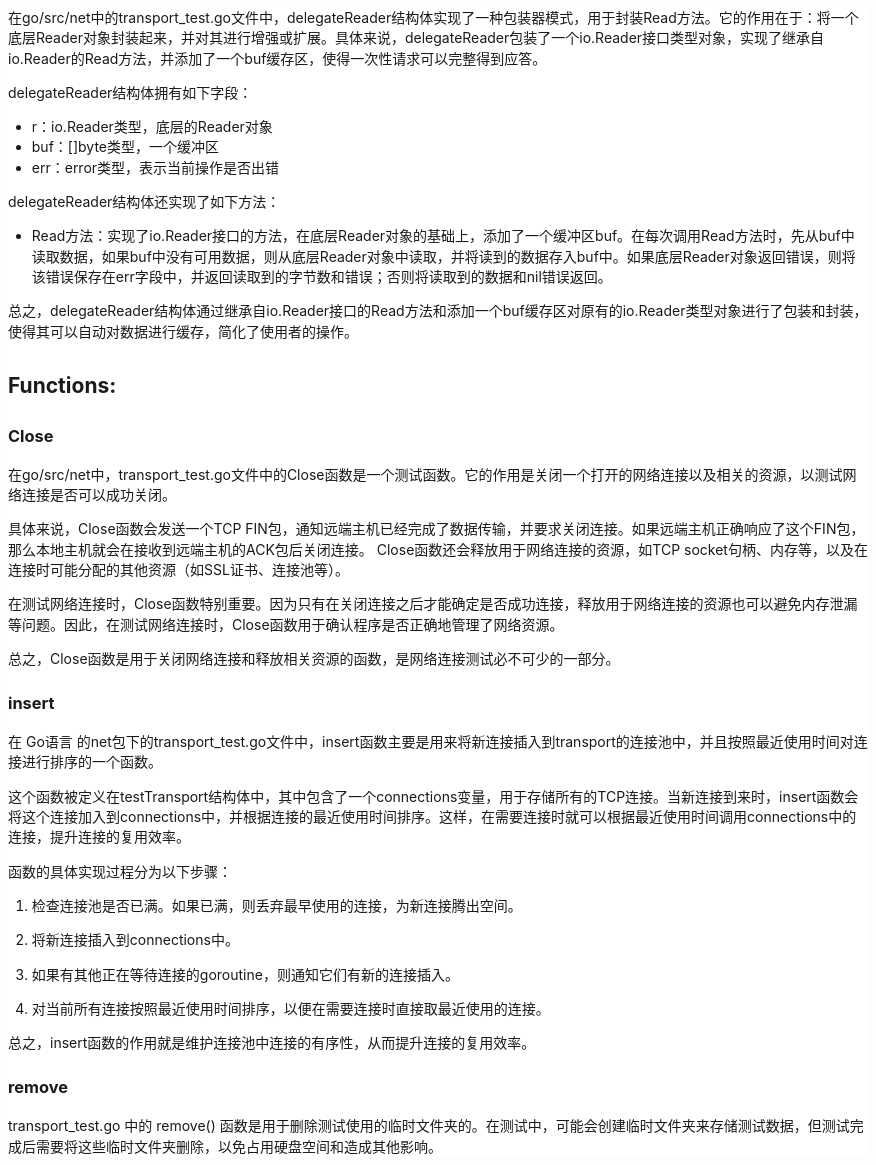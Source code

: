 在go/src/net中的transport_test.go文件中，delegateReader结构体实现了一种包装器模式，用于封装Read方法。它的作用在于：将一个底层Reader对象封装起来，并对其进行增强或扩展。具体来说，delegateReader包装了一个io.Reader接口类型对象，实现了继承自io.Reader的Read方法，并添加了一个buf缓存区，使得一次性请求可以完整得到应答。

delegateReader结构体拥有如下字段：

- r：io.Reader类型，底层的Reader对象
- buf：[]byte类型，一个缓冲区
- err：error类型，表示当前操作是否出错

delegateReader结构体还实现了如下方法：

- Read方法：实现了io.Reader接口的方法，在底层Reader对象的基础上，添加了一个缓冲区buf。在每次调用Read方法时，先从buf中读取数据，如果buf中没有可用数据，则从底层Reader对象中读取，并将读到的数据存入buf中。如果底层Reader对象返回错误，则将该错误保存在err字段中，并返回读取到的字节数和错误；否则将读取到的数据和nil错误返回。

总之，delegateReader结构体通过继承自io.Reader接口的Read方法和添加一个buf缓存区对原有的io.Reader类型对象进行了包装和封装，使得其可以自动对数据进行缓存，简化了使用者的操作。



## Functions:

### Close

在go/src/net中，transport_test.go文件中的Close函数是一个测试函数。它的作用是关闭一个打开的网络连接以及相关的资源，以测试网络连接是否可以成功关闭。

具体来说，Close函数会发送一个TCP FIN包，通知远端主机已经完成了数据传输，并要求关闭连接。如果远端主机正确响应了这个FIN包，那么本地主机就会在接收到远端主机的ACK包后关闭连接。 Close函数还会释放用于网络连接的资源，如TCP socket句柄、内存等，以及在连接时可能分配的其他资源（如SSL证书、连接池等）。

在测试网络连接时，Close函数特别重要。因为只有在关闭连接之后才能确定是否成功连接，释放用于网络连接的资源也可以避免内存泄漏等问题。因此，在测试网络连接时，Close函数用于确认程序是否正确地管理了网络资源。

总之，Close函数是用于关闭网络连接和释放相关资源的函数，是网络连接测试必不可少的一部分。



### insert

在 Go语言 的net包下的transport_test.go文件中，insert函数主要是用来将新连接插入到transport的连接池中，并且按照最近使用时间对连接进行排序的一个函数。

这个函数被定义在testTransport结构体中，其中包含了一个connections变量，用于存储所有的TCP连接。当新连接到来时，insert函数会将这个连接加入到connections中，并根据连接的最近使用时间排序。这样，在需要连接时就可以根据最近使用时间调用connections中的连接，提升连接的复用效率。

函数的具体实现过程分为以下步骤：

1. 检查连接池是否已满。如果已满，则丢弃最早使用的连接，为新连接腾出空间。

2. 将新连接插入到connections中。

3. 如果有其他正在等待连接的goroutine，则通知它们有新的连接插入。

4. 对当前所有连接按照最近使用时间排序，以便在需要连接时直接取最近使用的连接。

总之，insert函数的作用就是维护连接池中连接的有序性，从而提升连接的复用效率。



### remove

transport_test.go 中的 remove() 函数是用于删除测试使用的临时文件夹的。在测试中，可能会创建临时文件夹来存储测试数据，但测试完成后需要将这些临时文件夹删除，以免占用硬盘空间和造成其他影响。

